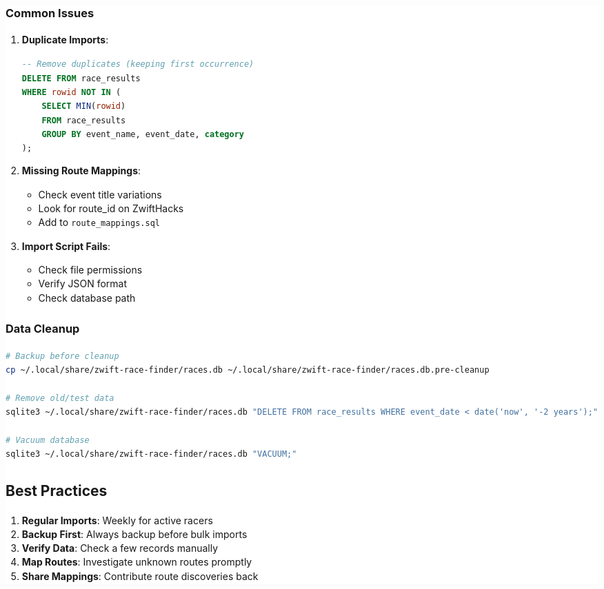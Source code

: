 ### Common Issues

1. **Duplicate Imports**:
   ```sql
   -- Remove duplicates (keeping first occurrence)
   DELETE FROM race_results
   WHERE rowid NOT IN (
       SELECT MIN(rowid)
       FROM race_results
       GROUP BY event_name, event_date, category
   );
   ```

2. **Missing Route Mappings**:
   - Check event title variations
   - Look for route_id on ZwiftHacks
   - Add to `route_mappings.sql`

3. **Import Script Fails**:
   - Check file permissions
   - Verify JSON format
   - Check database path

### Data Cleanup

```bash
# Backup before cleanup
cp ~/.local/share/zwift-race-finder/races.db ~/.local/share/zwift-race-finder/races.db.pre-cleanup

# Remove old/test data
sqlite3 ~/.local/share/zwift-race-finder/races.db "DELETE FROM race_results WHERE event_date < date('now', '-2 years');"

# Vacuum database
sqlite3 ~/.local/share/zwift-race-finder/races.db "VACUUM;"
```

## Best Practices

1. **Regular Imports**: Weekly for active racers
2. **Backup First**: Always backup before bulk imports
3. **Verify Data**: Check a few records manually
4. **Map Routes**: Investigate unknown routes promptly
5. **Share Mappings**: Contribute route discoveries back